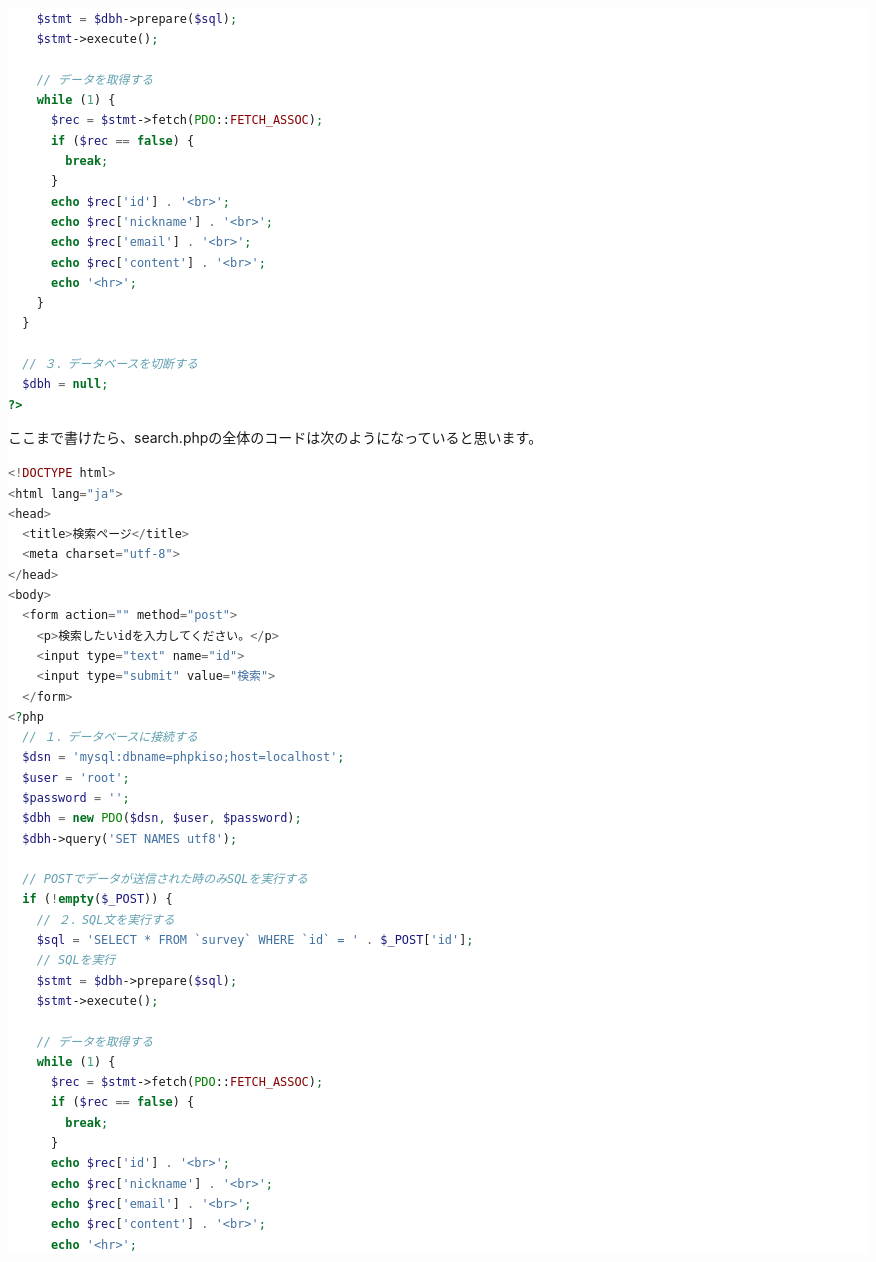 ```php
    $stmt = $dbh->prepare($sql);
    $stmt->execute();

    // データを取得する
    while (1) {
      $rec = $stmt->fetch(PDO::FETCH_ASSOC);
      if ($rec == false) {
        break;
      }
      echo $rec['id'] . '<br>';
      echo $rec['nickname'] . '<br>';
      echo $rec['email'] . '<br>';
      echo $rec['content'] . '<br>';
      echo '<hr>';
    }
  }

  // ３．データベースを切断する
  $dbh = null;
?>
```

ここまで書けたら、search.phpの全体のコードは次のようになっていると思います。

```php
<!DOCTYPE html>
<html lang="ja">
<head>
  <title>検索ページ</title>
  <meta charset="utf-8">
</head>
<body>
  <form action="" method="post">
    <p>検索したいidを入力してください。</p>
    <input type="text" name="id">
    <input type="submit" value="検索">
  </form>
<?php
  // １．データベースに接続する
  $dsn = 'mysql:dbname=phpkiso;host=localhost';
  $user = 'root';
  $password = '';
  $dbh = new PDO($dsn, $user, $password);
  $dbh->query('SET NAMES utf8');

  // POSTでデータが送信された時のみSQLを実行する
  if (!empty($_POST)) {
    // ２．SQL文を実行する
    $sql = 'SELECT * FROM `survey` WHERE `id` = ' . $_POST['id'];
    // SQLを実行
    $stmt = $dbh->prepare($sql);
    $stmt->execute();

    // データを取得する
    while (1) {
      $rec = $stmt->fetch(PDO::FETCH_ASSOC);
      if ($rec == false) {
        break;
      }
      echo $rec['id'] . '<br>';
      echo $rec['nickname'] . '<br>';
      echo $rec['email'] . '<br>';
      echo $rec['content'] . '<br>';
      echo '<hr>';
```